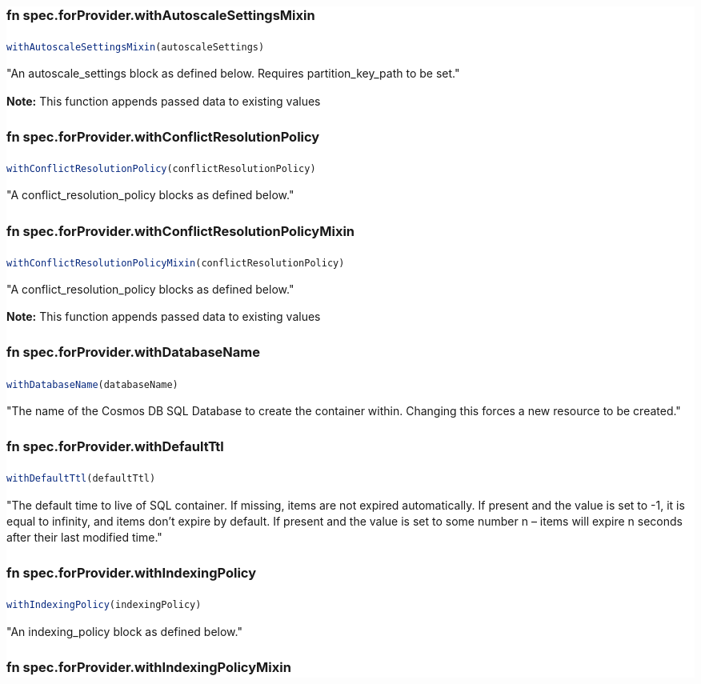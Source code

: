 ### fn spec.forProvider.withAutoscaleSettingsMixin

```ts
withAutoscaleSettingsMixin(autoscaleSettings)
```

"An autoscale_settings block as defined below. Requires partition_key_path to be set."

**Note:** This function appends passed data to existing values

### fn spec.forProvider.withConflictResolutionPolicy

```ts
withConflictResolutionPolicy(conflictResolutionPolicy)
```

"A conflict_resolution_policy blocks as defined below."

### fn spec.forProvider.withConflictResolutionPolicyMixin

```ts
withConflictResolutionPolicyMixin(conflictResolutionPolicy)
```

"A conflict_resolution_policy blocks as defined below."

**Note:** This function appends passed data to existing values

### fn spec.forProvider.withDatabaseName

```ts
withDatabaseName(databaseName)
```

"The name of the Cosmos DB SQL Database to create the container within. Changing this forces a new resource to be created."

### fn spec.forProvider.withDefaultTtl

```ts
withDefaultTtl(defaultTtl)
```

"The default time to live of SQL container. If missing, items are not expired automatically. If present and the value is set to -1, it is equal to infinity, and items don’t expire by default. If present and the value is set to some number n – items will expire n seconds after their last modified time."

### fn spec.forProvider.withIndexingPolicy

```ts
withIndexingPolicy(indexingPolicy)
```

"An indexing_policy block as defined below."

### fn spec.forProvider.withIndexingPolicyMixin
